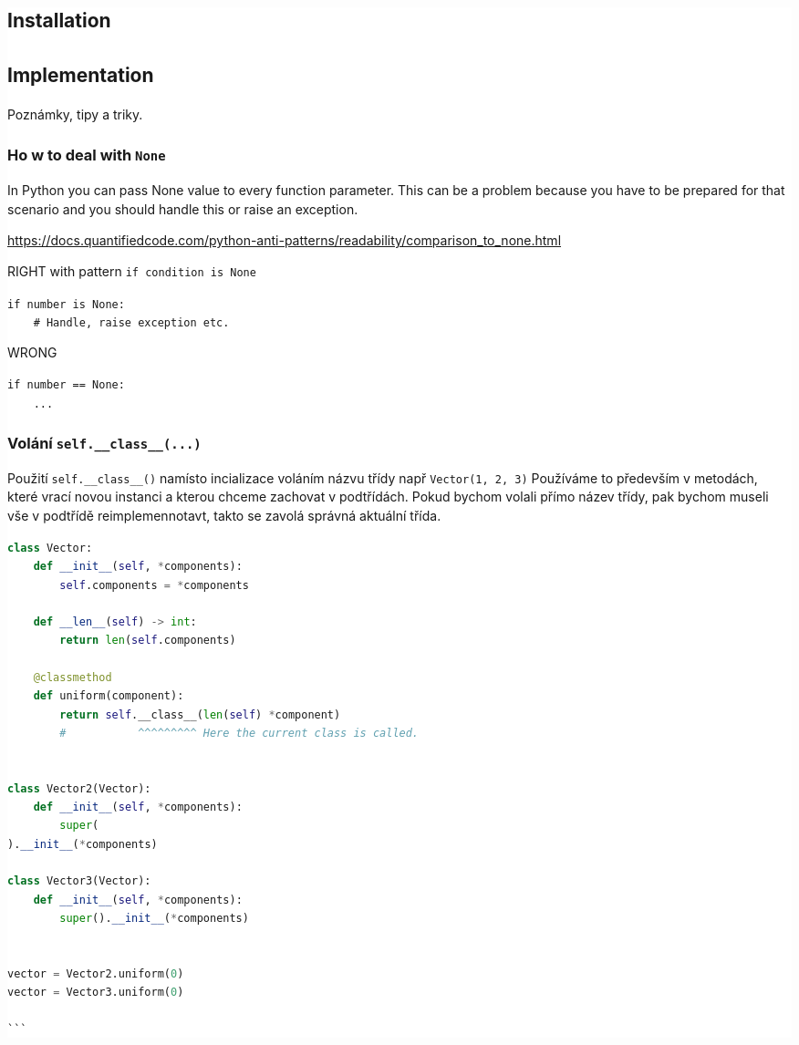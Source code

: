 ## Installation


## Implementation

Poznámky, tipy a triky.

### Ho w to deal with `None`

In Python you can pass None value to every function parameter.
This can be a problem because you have to be prepared for that scenario and you should handle this or raise an exception.

https://docs.quantifiedcode.com/python-anti-patterns/readability/comparison_to_none.html

RIGHT with pattern `if condition is None`

    if number is None:
        # Handle, raise exception etc.



WRONG

    if number == None:
        ...



### Volání `self.__class__(...)`

Použití `self.__class__()` namísto incializace voláním názvu třídy např `Vector(1, 2, 3)`
Používáme to především v metodách, které vrací novou instanci a kterou chceme zachovat v podtřídách.
Pokud bychom volali přímo název třídy, pak bychom museli vše v podtřídě reimplemennotavt, takto se zavolá správná aktuální třída.


````python
class Vector:
    def __init__(self, *components):
        self.components = *components

    def __len__(self) -> int:
        return len(self.components)

    @classmethod
    def uniform(component):
        return self.__class__(len(self) *component)
        #           ^^^^^^^^^ Here the current class is called.


class Vector2(Vector):
    def __init__(self, *components):
        super(
).__init__(*components)

class Vector3(Vector):
    def __init__(self, *components):
        super().__init__(*components)


vector = Vector2.uniform(0)
vector = Vector3.uniform(0)

```

````